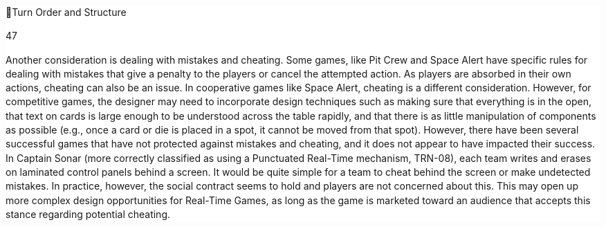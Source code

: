 
Turn Order and Structure

47

Another consideration is dealing with mistakes and cheating. Some games,
like Pit Crew and Space Alert have specific rules for dealing with mistakes that
give a penalty to the players or cancel the attempted action.
As players are absorbed in their own actions, cheating can also be an issue.
In cooperative games like Space Alert, cheating is a different consideration.
However, for competitive games, the designer may need to incorporate design
techniques such as making sure that everything is in the open, that text on
cards is large enough to be understood across the table rapidly, and that there
is as little manipulation of components as possible (e.g., once a card or die is
placed in a spot, it cannot be moved from that spot).
However, there have been several successful games that have not protected
against mistakes and cheating, and it does not appear to have impacted their
success. In Captain Sonar (more correctly classified as using a Punctuated
Real-Time mechanism, TRN-08), each team writes and erases on laminated
control panels behind a screen. It would be quite simple for a team to cheat
behind the screen or make undetected mistakes. In practice, however, the
social contract seems to hold and players are not concerned about this. This
may open up more complex design opportunities for Real-Time Games, as
long as the game is marketed toward an audience that accepts this stance
regarding potential cheating.
